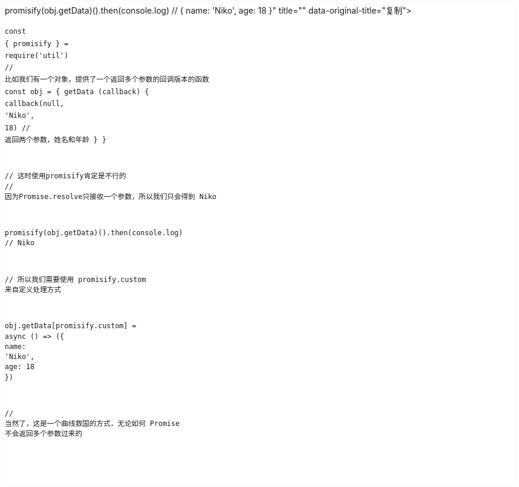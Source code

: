 promisify(obj.getData)().then(console.log) // { name: &apos;Niko&apos;, age: 18 }" title="" data-original-title="&#x590D;&#x5236;"></span> <span type="button" class="saveToNote code-tool" data-toggle="tooltip" data-placement="top" title="" data-original-title="&#x653E;&#x8FDB;&#x7B14;&#x8BB0;"></span></div></div><pre class="javascript hljs"><code class="javascript"><span class="hljs-keyword">const</span> { promisify } = <span class="hljs-built_in">require</span>(<span class="hljs-string">&apos;util&apos;</span>)
<span class="hljs-comment">// &#x6BD4;&#x5982;&#x6211;&#x4EEC;&#x6709;&#x4E00;&#x4E2A;&#x5BF9;&#x8C61;&#xFF0C;&#x63D0;&#x4F9B;&#x4E86;&#x4E00;&#x4E2A;&#x8FD4;&#x56DE;&#x591A;&#x4E2A;&#x53C2;&#x6570;&#x7684;&#x56DE;&#x8C03;&#x7248;&#x672C;&#x7684;&#x51FD;&#x6570;</span>
<span class="hljs-keyword">const</span> obj = {
  getData (callback) {
    callback(<span class="hljs-literal">null</span>, <span class="hljs-string">&apos;Niko&apos;</span>, <span class="hljs-number">18</span>) <span class="hljs-comment">// &#x8FD4;&#x56DE;&#x4E24;&#x4E2A;&#x53C2;&#x6570;&#xFF0C;&#x59D3;&#x540D;&#x548C;&#x5E74;&#x9F84;</span>
  }
}

<span class="hljs-comment">// &#x8FD9;&#x65F6;&#x4F7F;&#x7528;promisify&#x80AF;&#x5B9A;&#x662F;&#x4E0D;&#x884C;&#x7684;</span>
<span class="hljs-comment">// &#x56E0;&#x4E3A;Promise.resolve&#x53EA;&#x63A5;&#x6536;&#x4E00;&#x4E2A;&#x53C2;&#x6570;&#xFF0C;&#x6240;&#x4EE5;&#x6211;&#x4EEC;&#x53EA;&#x4F1A;&#x5F97;&#x5230; Niko</span>

promisify(obj.getData)().then(<span class="hljs-built_in">console</span>.log) <span class="hljs-comment">// Niko</span>

<span class="hljs-comment">// &#x6240;&#x4EE5;&#x6211;&#x4EEC;&#x9700;&#x8981;&#x4F7F;&#x7528; promisify.custom &#x6765;&#x81EA;&#x5B9A;&#x4E49;&#x5904;&#x7406;&#x65B9;&#x5F0F;</span>

obj.getData[promisify.custom] = <span class="hljs-keyword">async</span> () =&gt; ({ <span class="hljs-attr">name</span>: <span class="hljs-string">&apos;Niko&apos;</span>, <span class="hljs-attr">age</span>: <span class="hljs-number">18</span> })

<span class="hljs-comment">// &#x5F53;&#x7136;&#x4E86;&#xFF0C;&#x8FD9;&#x662F;&#x4E00;&#x4E2A;&#x66F2;&#x7EBF;&#x6551;&#x56FD;&#x7684;&#x65B9;&#x5F0F;&#xFF0C;&#x65E0;&#x8BBA;&#x5982;&#x4F55; Promise &#x4E0D;&#x4F1A;&#x8FD4;&#x56DE;&#x591A;&#x4E2A;&#x53C2;&#x6570;&#x8FC7;&#x6765;&#x7684;</span>